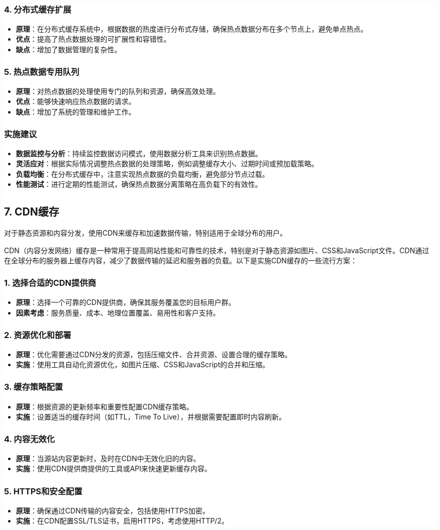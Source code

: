 ### 4. **分布式缓存扩展**

- **原理**：在分布式缓存系统中，根据数据的热度进行分布式存储，确保热点数据分布在多个节点上，避免单点热点。
- **优点**：提高了热点数据处理的可扩展性和容错性。
- **缺点**：增加了数据管理的复杂性。

### 5. **热点数据专用队列**

- **原理**：对热点数据的处理使用专门的队列和资源，确保高效处理。
- **优点**：能够快速响应热点数据的请求。
- **缺点**：增加了系统的管理和维护工作。

### 实施建议

- **数据监控与分析**：持续监控数据访问模式，使用数据分析工具来识别热点数据。
- **灵活应对**：根据实际情况调整热点数据的处理策略，例如调整缓存大小、过期时间或预加载策略。
- **负载均衡**：在分布式缓存中，注意实现热点数据的负载均衡，避免部分节点过载。
- **性能测试**：进行定期的性能测试，确保热点数据分离策略在高负载下的有效性。







## 7. CDN缓存

对于静态资源和内容分发，使用CDN来缓存和加速数据传输，特别适用于全球分布的用户。

CDN（内容分发网络）缓存是一种常用于提高网站性能和可靠性的技术，特别是对于静态资源如图片、CSS和JavaScript文件。CDN通过在全球分布的服务器上缓存内容，减少了数据传输的延迟和服务器的负载。以下是实施CDN缓存的一些流行方案：

### 1. **选择合适的CDN提供商**

- **原理**：选择一个可靠的CDN提供商，确保其服务覆盖您的目标用户群。
- **因素考虑**：服务质量、成本、地理位置覆盖、易用性和客户支持。

### 2. **资源优化和部署**

- **原理**：优化需要通过CDN分发的资源，包括压缩文件、合并资源、设置合理的缓存策略。
- **实施**：使用工具自动化资源优化，如图片压缩、CSS和JavaScript的合并和压缩。

### 3. **缓存策略配置**

- **原理**：根据资源的更新频率和重要性配置CDN缓存策略。
- **实施**：设置适当的缓存时间（如TTL，Time To Live），并根据需要配置即时内容刷新。

### 4. **内容无效化**

- **原理**：当源站内容更新时，及时在CDN中无效化旧的内容。
- **实施**：使用CDN提供商提供的工具或API来快速更新缓存内容。

### 5. **HTTPS和安全配置**

- **原理**：确保通过CDN传输的内容安全，包括使用HTTPS加密。
- **实施**：在CDN配置SSL/TLS证书，启用HTTPS，考虑使用HTTP/2。
